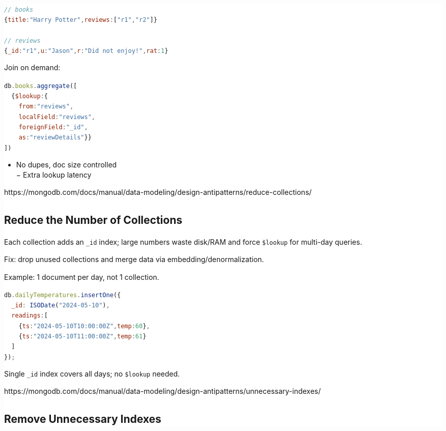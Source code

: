 ```javascript
// books
{title:"Harry Potter",reviews:["r1","r2"]}

// reviews
{_id:"r1",u:"Jason",r:"Did not enjoy!",rat:1}
```

Join on demand:

```javascript
db.books.aggregate([
  {$lookup:{
    from:"reviews",
    localField:"reviews",
    foreignField:"_id",
    as:"reviewDetails"}}
])
```
+ No dupes, doc size controlled  
− Extra lookup latency

</section>
<section>
<title>Reduce the Number of Collections</title>
<url>https://mongodb.com/docs/manual/data-modeling/design-antipatterns/reduce-collections/</url>

# Reduce the Number of Collections

Each collection adds an `_id` index; large numbers waste disk/RAM and force `$lookup` for multi-day queries.

Fix: drop unused collections and merge data via embedding/denormalization.

Example: 1 document per day, not 1 collection.

```javascript
db.dailyTemperatures.insertOne({
  _id: ISODate("2024-05-10"),
  readings:[
    {ts:"2024-05-10T10:00:00Z",temp:60},
    {ts:"2024-05-10T11:00:00Z",temp:61}
  ]
});
```

Single `_id` index covers all days; no `$lookup` needed.

</section>
<section>
<title>Remove Unnecessary Indexes</title>
<url>https://mongodb.com/docs/manual/data-modeling/design-antipatterns/unnecessary-indexes/</url>

# Remove Unnecessary Indexes
